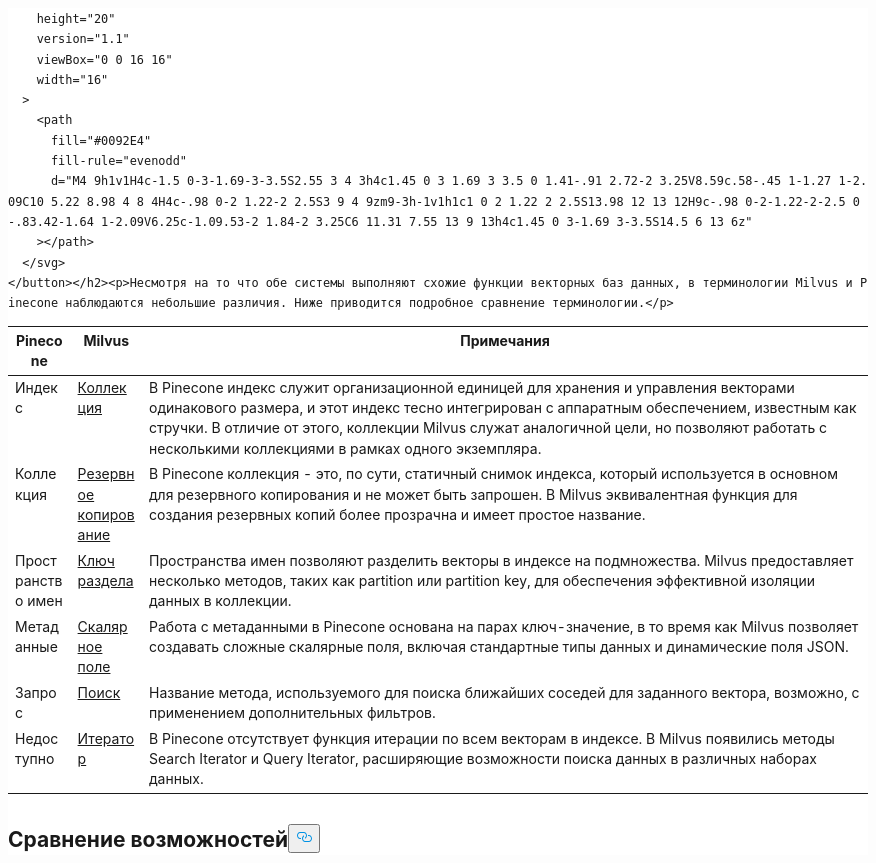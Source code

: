         height="20"
        version="1.1"
        viewBox="0 0 16 16"
        width="16"
      >
        <path
          fill="#0092E4"
          fill-rule="evenodd"
          d="M4 9h1v1H4c-1.5 0-3-1.69-3-3.5S2.55 3 4 3h4c1.45 0 3 1.69 3 3.5 0 1.41-.91 2.72-2 3.25V8.59c.58-.45 1-1.27 1-2.09C10 5.22 8.98 4 8 4H4c-.98 0-2 1.22-2 2.5S3 9 4 9zm9-3h-1v1h1c1 0 2 1.22 2 2.5S13.98 12 13 12H9c-.98 0-2-1.22-2-2.5 0-.83.42-1.64 1-2.09V6.25c-1.09.53-2 1.84-2 3.25C6 11.31 7.55 13 9 13h4c1.45 0 3-1.69 3-3.5S14.5 6 13 6z"
        ></path>
      </svg>
    </button></h2><p>Несмотря на то что обе системы выполняют схожие функции векторных баз данных, в терминологии Milvus и Pinecone наблюдаются небольшие различия. Ниже приводится подробное сравнение терминологии.</p>
<table>
<thead>
<tr><th>Pinecone</th><th>Milvus</th><th>Примечания</th></tr>
</thead>
<tbody>
<tr><td>Индекс</td><td><a href="https://zilliz.com/comparison">Коллекция</a></td><td>В Pinecone индекс служит организационной единицей для хранения и управления векторами одинакового размера, и этот индекс тесно интегрирован с аппаратным обеспечением, известным как стручки. В отличие от этого, коллекции Milvus служат аналогичной цели, но позволяют работать с несколькими коллекциями в рамках одного экземпляра.</td></tr>
<tr><td>Коллекция</td><td><a href="https://milvus.io/docs/milvus_backup_overview.md#Milvus-Backup">Резервное копирование</a></td><td>В Pinecone коллекция - это, по сути, статичный снимок индекса, который используется в основном для резервного копирования и не может быть запрошен. В Milvus эквивалентная функция для создания резервных копий более прозрачна и имеет простое название.</td></tr>
<tr><td>Пространство имен</td><td><a href="https://milvus.io/docs/use-partition-key.md#Use-Partition-Key">Ключ раздела</a></td><td>Пространства имен позволяют разделить векторы в индексе на подмножества. Milvus предоставляет несколько методов, таких как partition или partition key, для обеспечения эффективной изоляции данных в коллекции.</td></tr>
<tr><td>Метаданные</td><td><a href="https://milvus.io/docs/boolean.md">Скалярное поле</a></td><td>Работа с метаданными в Pinecone основана на парах ключ-значение, в то время как Milvus позволяет создавать сложные скалярные поля, включая стандартные типы данных и динамические поля JSON.</td></tr>
<tr><td>Запрос</td><td><a href="https://milvus.io/docs/single-vector-search.md">Поиск</a></td><td>Название метода, используемого для поиска ближайших соседей для заданного вектора, возможно, с применением дополнительных фильтров.</td></tr>
<tr><td>Недоступно</td><td><a href="https://milvus.io/docs/with-iterators.md">Итератор</a></td><td>В Pinecone отсутствует функция итерации по всем векторам в индексе. В Milvus появились методы Search Iterator и Query Iterator, расширяющие возможности поиска данных в различных наборах данных.</td></tr>
</tbody>
</table>
<h2 id="Capability-comparison" class="common-anchor-header">Сравнение возможностей<button data-href="#Capability-comparison" class="anchor-icon" translate="no">
      <svg translate="no"
        aria-hidden="true"
        focusable="false"
        height="20"
        version="1.1"
        viewBox="0 0 16 16"
        width="16"
      >
        <path
          fill="#0092E4"
          fill-rule="evenodd"
          d="M4 9h1v1H4c-1.5 0-3-1.69-3-3.5S2.55 3 4 3h4c1.45 0 3 1.69 3 3.5 0 1.41-.91 2.72-2 3.25V8.59c.58-.45 1-1.27 1-2.09C10 5.22 8.98 4 8 4H4c-.98 0-2 1.22-2 2.5S3 9 4 9zm9-3h-1v1h1c1 0 2 1.22 2 2.5S13.98 12 13 12H9c-.98 0-2-1.22-2-2.5 0-.83.42-1.64 1-2.09V6.25c-1.09.53-2 1.84-2 3.25C6 11.31 7.55 13 9 13h4c1.45 0 3-1.69 3-3.5S14.5 6 13 6z"